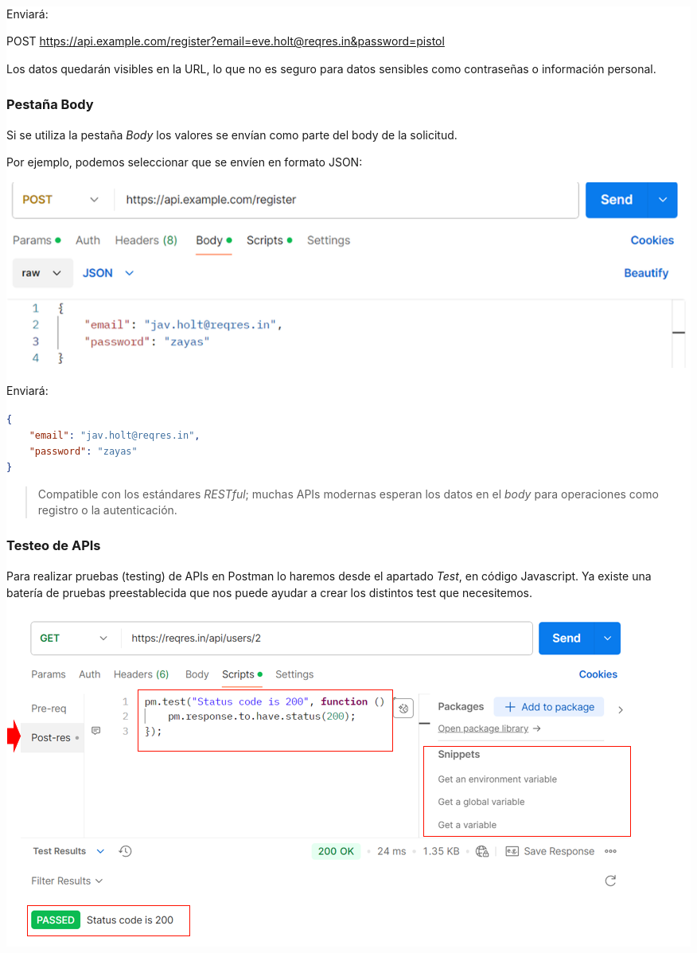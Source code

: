 Enviará:

  POST https://api.example.com/register?email=eve.holt@reqres.in&password=pistol
  
Los datos quedarán visibles en la URL, lo que no es seguro para datos sensibles como contraseñas o información personal.

### Pestaña Body

Si se utiliza la pestaña *Body* los valores se envían como parte del body de la solicitud. 

Por ejemplo, podemos seleccionar que se envíen en formato JSON:

![](media/body.png)

Enviará:

```json
{
    "email": "jav.holt@reqres.in",
    "password": "zayas"
}
```

> Compatible con los estándares *RESTful*; muchas APIs modernas esperan los datos en el *body* para operaciones como registro o la autenticación.

### Testeo de APIs

Para realizar pruebas (testing) de APIs en Postman lo haremos desde el apartado *Test*, en código Javascript. Ya existe una batería de pruebas preestablecida que nos puede ayudar a crear los distintos test que necesitemos.

![](media/testeo_postman.png)

